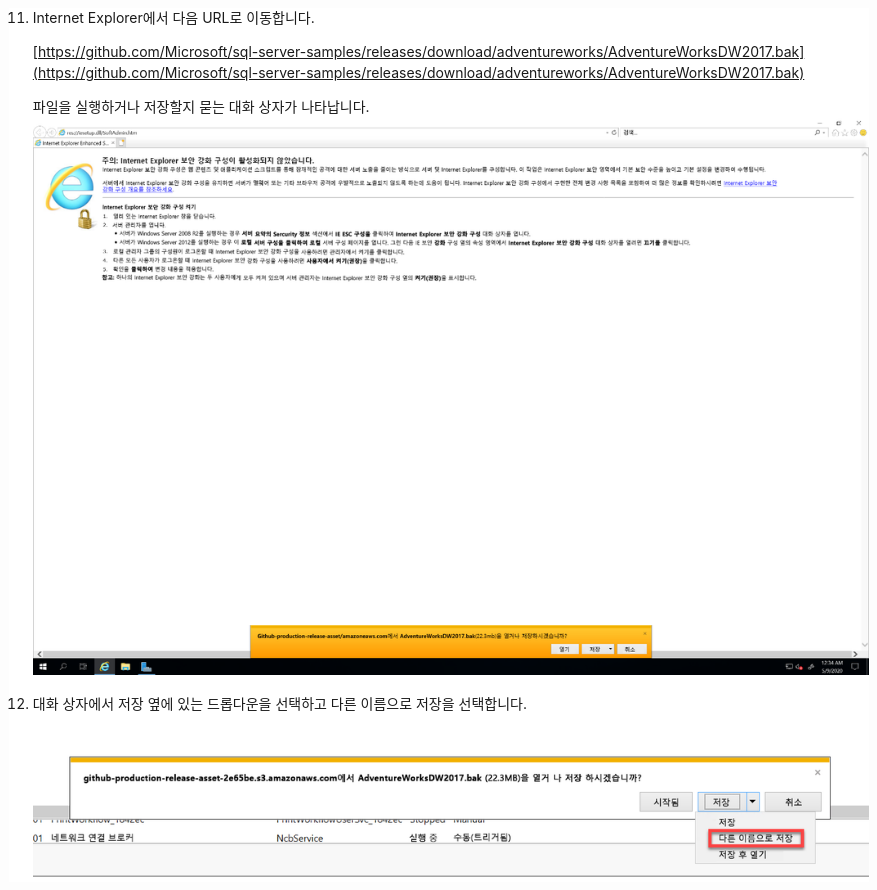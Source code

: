 

11. Internet Explorer에서 다음 URL로 이동합니다. 

    [https://github.com/Microsoft/sql-server-samples/releases/download/adventureworks/AdventureWorksDW2017.bak](https://github.com/Microsoft/sql-server-samples/releases/download/adventureworks/AdventureWorksDW2017.bak)

    

    파일을 실행하거나 저장할지 묻는 대화 상자가 나타납니다.   
    ‎![그림 31](../images/dp-3300-module-11-lab-31.png)

 

12. 대화 상자에서 저장 옆에 있는 드롭다운을 선택하고 다른 이름으로 저장을 선택합니다. 

    ![그림 32](../images/dp-3300-module-11-lab-32.png)
